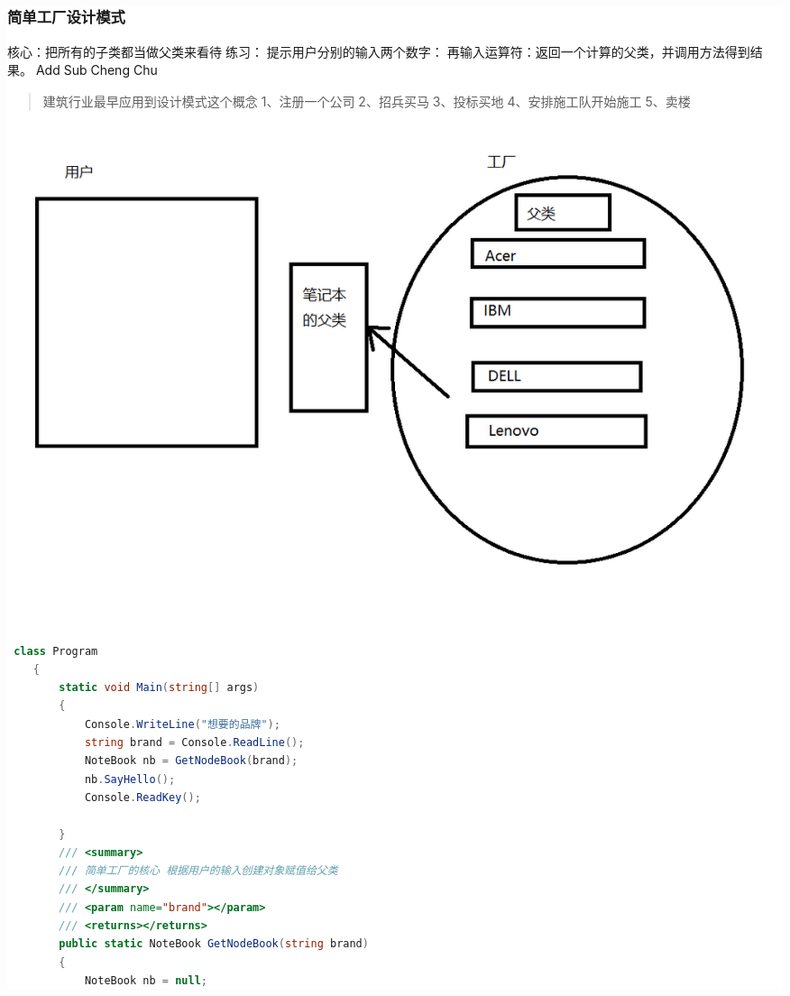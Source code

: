 ### 简单工厂设计模式

核心：把所有的子类都当做父类来看待
练习：
提示用户分别的输入两个数字：
再输入运算符：返回一个计算的父类，并调用方法得到结果。
Add Sub Cheng Chu
>建筑行业最早应用到设计模式这个概念
>1、注册一个公司
>2、招兵买马
>3、投标买地
>4、安排施工队开始施工
>5、卖楼

![4](https://raw.githubusercontent.com/THENSMASH/Markdown/cee19dc858c63455563ed8a1f316fb132bb23f10/C%23Photo/%E7%AE%80%E5%8D%95%E5%B7%A5%E5%8E%82%E8%AE%BE%E8%AE%A1%E6%A8%A1%E5%BC%8F.png)

```csharp
 class Program
    {
        static void Main(string[] args)
        {
            Console.WriteLine("想要的品牌");
            string brand = Console.ReadLine();
            NoteBook nb = GetNodeBook(brand);
            nb.SayHello();
            Console.ReadKey();

        }
        /// <summary>
        /// 简单工厂的核心 根据用户的输入创建对象赋值给父类
        /// </summary>
        /// <param name="brand"></param>
        /// <returns></returns>
        public static NoteBook GetNodeBook(string brand)
        {
            NoteBook nb = null;
```